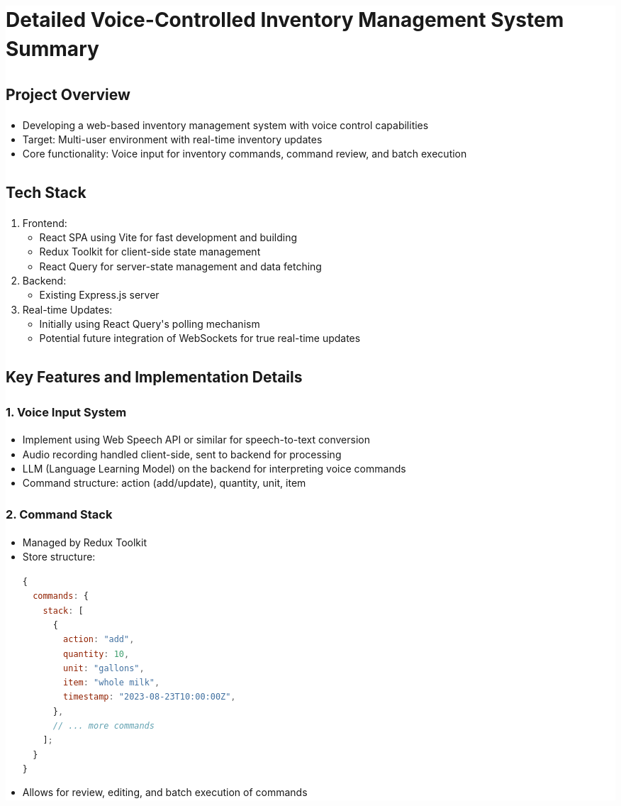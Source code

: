 # Detailed Voice-Controlled Inventory Management System Summary

## Project Overview

- Developing a web-based inventory management system with voice control capabilities
- Target: Multi-user environment with real-time inventory updates
- Core functionality: Voice input for inventory commands, command review, and batch execution

## Tech Stack

1. Frontend:
   - React SPA using Vite for fast development and building
   - Redux Toolkit for client-side state management
   - React Query for server-state management and data fetching
2. Backend:
   - Existing Express.js server
3. Real-time Updates:
   - Initially using React Query's polling mechanism
   - Potential future integration of WebSockets for true real-time updates

## Key Features and Implementation Details

### 1. Voice Input System

- Implement using Web Speech API or similar for speech-to-text conversion
- Audio recording handled client-side, sent to backend for processing
- LLM (Language Learning Model) on the backend for interpreting voice commands
- Command structure: action (add/update), quantity, unit, item

### 2. Command Stack

- Managed by Redux Toolkit
- Store structure:
  ```javascript
  {
    commands: {
      stack: [
        {
          action: "add",
          quantity: 10,
          unit: "gallons",
          item: "whole milk",
          timestamp: "2023-08-23T10:00:00Z",
        },
        // ... more commands
      ];
    }
  }
  ```
- Allows for review, editing, and batch execution of commands
